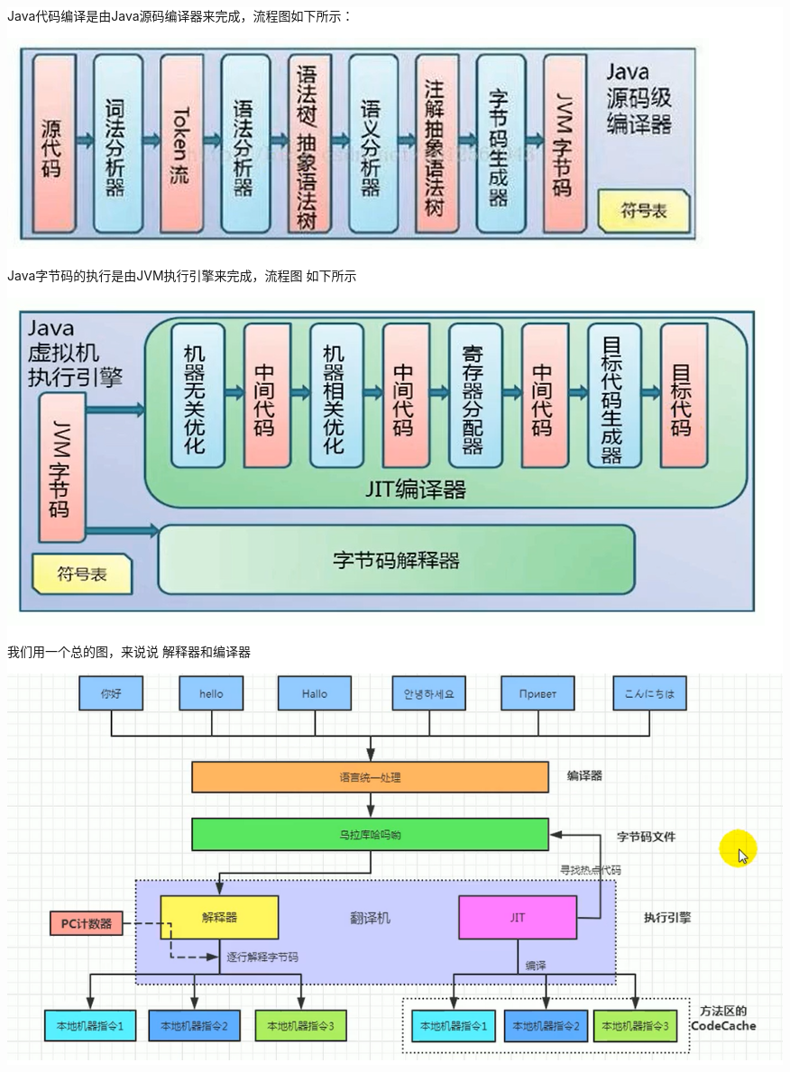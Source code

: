 Java代码编译是由Java源码编译器来完成，流程图如下所示：

![image-20200710082433146](/assets/imgs/image-20200710082433146.png)

Java字节码的执行是由JVM执行引擎来完成，流程图 如下所示

![image-20200710083036258](/assets/imgs/image-20200710083036258.png)

我们用一个总的图，来说说 解释器和编译器

![image-20200710083656277](/assets/imgs/image-20200710083656277.png)
